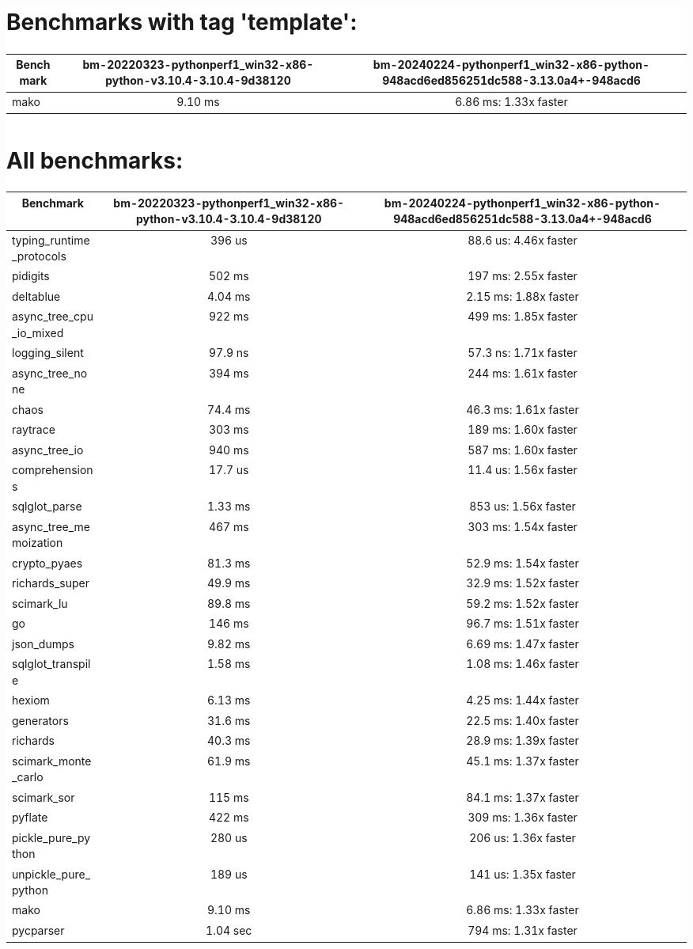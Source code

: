Benchmarks with tag 'template':
===============================

| Benchmark | bm-20220323-pythonperf1_win32-x86-python-v3.10.4-3.10.4-9d38120 | bm-20240224-pythonperf1_win32-x86-python-948acd6ed856251dc588-3.13.0a4+-948acd6 |
|-----------|:---------------------------------------------------------------:|:-------------------------------------------------------------------------------:|
| mako      | 9.10 ms                                                         | 6.86 ms: 1.33x faster                                                           |

All benchmarks:
===============

| Benchmark                | bm-20220323-pythonperf1_win32-x86-python-v3.10.4-3.10.4-9d38120 | bm-20240224-pythonperf1_win32-x86-python-948acd6ed856251dc588-3.13.0a4+-948acd6 |
|--------------------------|:---------------------------------------------------------------:|:-------------------------------------------------------------------------------:|
| typing_runtime_protocols | 396 us                                                          | 88.6 us: 4.46x faster                                                           |
| pidigits                 | 502 ms                                                          | 197 ms: 2.55x faster                                                            |
| deltablue                | 4.04 ms                                                         | 2.15 ms: 1.88x faster                                                           |
| async_tree_cpu_io_mixed  | 922 ms                                                          | 499 ms: 1.85x faster                                                            |
| logging_silent           | 97.9 ns                                                         | 57.3 ns: 1.71x faster                                                           |
| async_tree_none          | 394 ms                                                          | 244 ms: 1.61x faster                                                            |
| chaos                    | 74.4 ms                                                         | 46.3 ms: 1.61x faster                                                           |
| raytrace                 | 303 ms                                                          | 189 ms: 1.60x faster                                                            |
| async_tree_io            | 940 ms                                                          | 587 ms: 1.60x faster                                                            |
| comprehensions           | 17.7 us                                                         | 11.4 us: 1.56x faster                                                           |
| sqlglot_parse            | 1.33 ms                                                         | 853 us: 1.56x faster                                                            |
| async_tree_memoization   | 467 ms                                                          | 303 ms: 1.54x faster                                                            |
| crypto_pyaes             | 81.3 ms                                                         | 52.9 ms: 1.54x faster                                                           |
| richards_super           | 49.9 ms                                                         | 32.9 ms: 1.52x faster                                                           |
| scimark_lu               | 89.8 ms                                                         | 59.2 ms: 1.52x faster                                                           |
| go                       | 146 ms                                                          | 96.7 ms: 1.51x faster                                                           |
| json_dumps               | 9.82 ms                                                         | 6.69 ms: 1.47x faster                                                           |
| sqlglot_transpile        | 1.58 ms                                                         | 1.08 ms: 1.46x faster                                                           |
| hexiom                   | 6.13 ms                                                         | 4.25 ms: 1.44x faster                                                           |
| generators               | 31.6 ms                                                         | 22.5 ms: 1.40x faster                                                           |
| richards                 | 40.3 ms                                                         | 28.9 ms: 1.39x faster                                                           |
| scimark_monte_carlo      | 61.9 ms                                                         | 45.1 ms: 1.37x faster                                                           |
| scimark_sor              | 115 ms                                                          | 84.1 ms: 1.37x faster                                                           |
| pyflate                  | 422 ms                                                          | 309 ms: 1.36x faster                                                            |
| pickle_pure_python       | 280 us                                                          | 206 us: 1.36x faster                                                            |
| unpickle_pure_python     | 189 us                                                          | 141 us: 1.35x faster                                                            |
| mako                     | 9.10 ms                                                         | 6.86 ms: 1.33x faster                                                           |
| pycparser                | 1.04 sec                                                        | 794 ms: 1.31x faster                                                            |